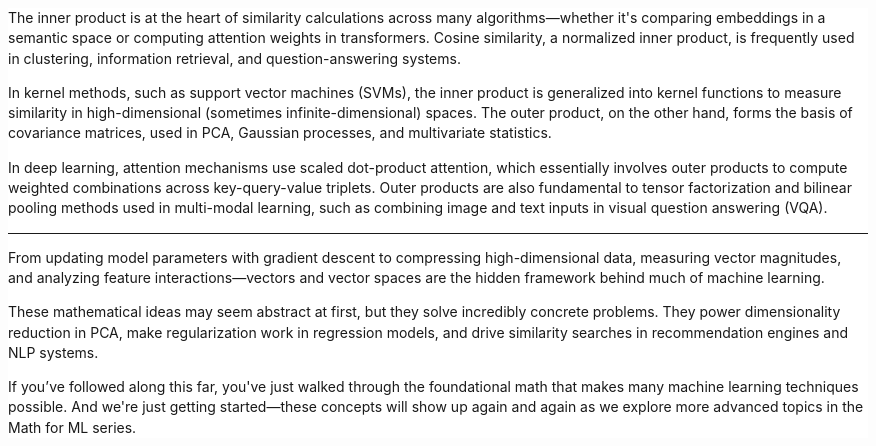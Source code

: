 The inner product is at the heart of similarity calculations across many algorithms—whether it's comparing embeddings in a semantic space or computing attention weights in transformers. Cosine similarity, a normalized inner product, is frequently used in clustering, information retrieval, and question-answering systems.

In kernel methods, such as support vector machines (SVMs), the inner product is generalized into kernel functions to measure similarity in high-dimensional (sometimes infinite-dimensional) spaces. The outer product, on the other hand, forms the basis of covariance matrices, used in PCA, Gaussian processes, and multivariate statistics.

In deep learning, attention mechanisms use scaled dot-product attention, which essentially involves outer products to compute weighted combinations across key-query-value triplets. Outer products are also fundamental to tensor factorization and bilinear pooling methods used in multi-modal learning, such as combining image and text inputs in visual question answering (VQA).

---


From updating model parameters with gradient descent to compressing high-dimensional data, measuring vector magnitudes, and analyzing feature interactions—vectors and vector spaces are the hidden framework behind much of machine learning.

These mathematical ideas may seem abstract at first, but they solve incredibly concrete problems. They power dimensionality reduction in PCA, make regularization work in regression models, and drive similarity searches in recommendation engines and NLP systems.

If you’ve followed along this far, you've just walked through the foundational math that makes many machine learning techniques possible. And we're just getting started—these concepts will show up again and again as we explore more advanced topics in the Math for ML series.